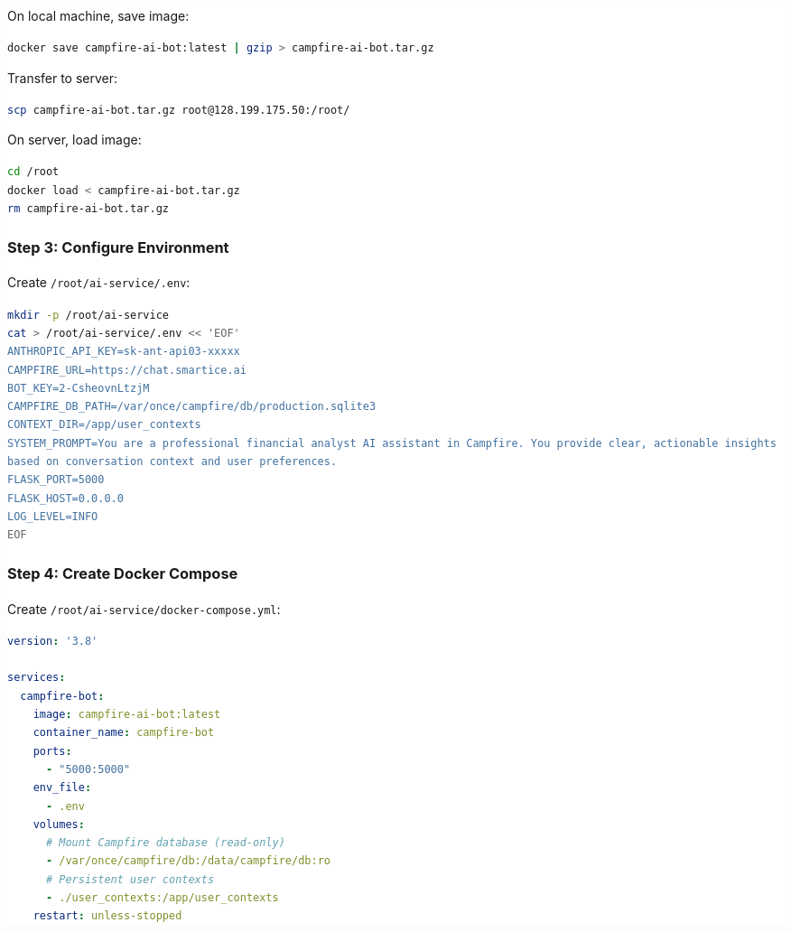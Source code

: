 On local machine, save image:
```bash
docker save campfire-ai-bot:latest | gzip > campfire-ai-bot.tar.gz
```

Transfer to server:
```bash
scp campfire-ai-bot.tar.gz root@128.199.175.50:/root/
```

On server, load image:
```bash
cd /root
docker load < campfire-ai-bot.tar.gz
rm campfire-ai-bot.tar.gz
```

### Step 3: Configure Environment

Create `/root/ai-service/.env`:
```bash
mkdir -p /root/ai-service
cat > /root/ai-service/.env << 'EOF'
ANTHROPIC_API_KEY=sk-ant-api03-xxxxx
CAMPFIRE_URL=https://chat.smartice.ai
BOT_KEY=2-CsheovnLtzjM
CAMPFIRE_DB_PATH=/var/once/campfire/db/production.sqlite3
CONTEXT_DIR=/app/user_contexts
SYSTEM_PROMPT=You are a professional financial analyst AI assistant in Campfire. You provide clear, actionable insights based on conversation context and user preferences.
FLASK_PORT=5000
FLASK_HOST=0.0.0.0
LOG_LEVEL=INFO
EOF
```

### Step 4: Create Docker Compose

Create `/root/ai-service/docker-compose.yml`:
```yaml
version: '3.8'

services:
  campfire-bot:
    image: campfire-ai-bot:latest
    container_name: campfire-bot
    ports:
      - "5000:5000"
    env_file:
      - .env
    volumes:
      # Mount Campfire database (read-only)
      - /var/once/campfire/db:/data/campfire/db:ro
      # Persistent user contexts
      - ./user_contexts:/app/user_contexts
    restart: unless-stopped
```
